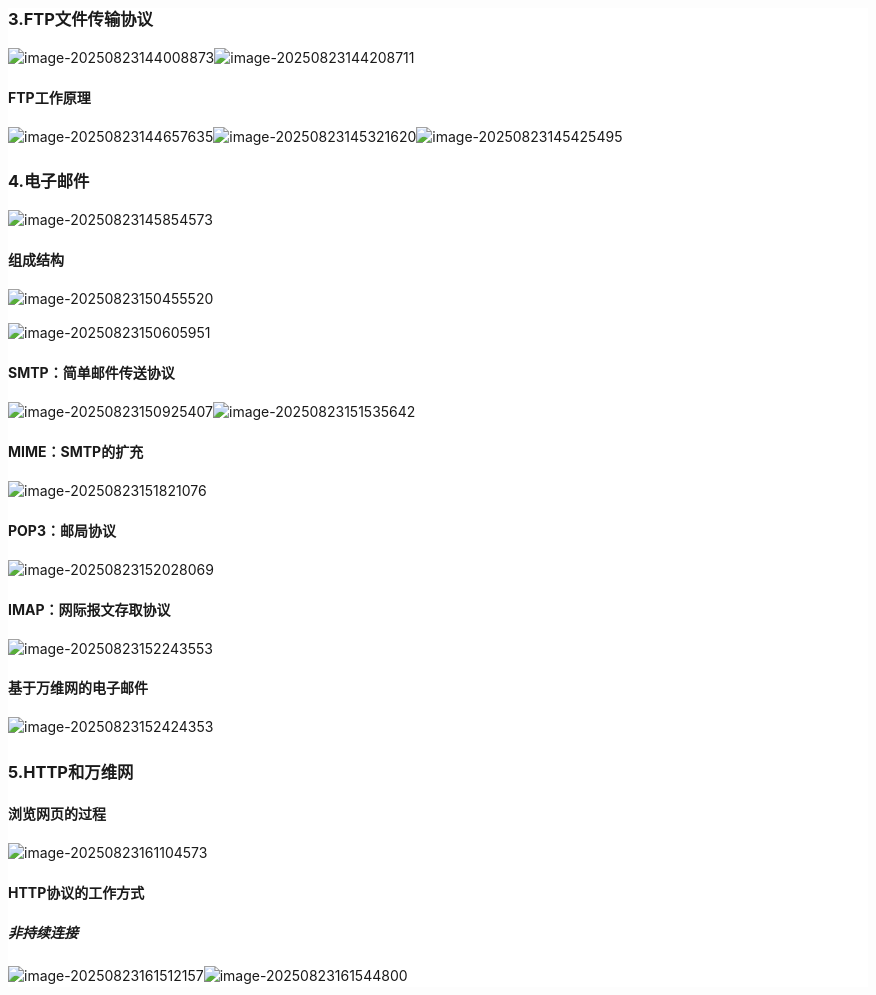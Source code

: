 ### 3.FTP文件传输协议

![image-20250823144008873](pic/image-20250823144008873.png)![image-20250823144208711](pic/image-20250823144208711.png)

#### FTP工作原理

![image-20250823144657635](pic/image-20250823144657635.png)![image-20250823145321620](pic/image-20250823145321620.png)![image-20250823145425495](pic/image-20250823145425495.png)

### 4.电子邮件

![image-20250823145854573](pic/image-20250823145854573.png)

#### 组成结构

![image-20250823150455520](pic/image-20250823150455520.png)

![image-20250823150605951](pic/image-20250823150605951.png)

#### SMTP：简单邮件传送协议

![image-20250823150925407](pic/image-20250823150925407.png)![image-20250823151535642](pic/image-20250823151535642.png)

#### MIME：SMTP的扩充

![image-20250823151821076](pic/image-20250823151821076.png)

#### POP3：邮局协议

![image-20250823152028069](pic/image-20250823152028069.png)

#### IMAP：网际报文存取协议

![image-20250823152243553](pic/image-20250823152243553.png)

#### 基于万维网的电子邮件

![image-20250823152424353](pic/image-20250823152424353.png)

### 5.HTTP和万维网

#### 浏览网页的过程

![image-20250823161104573](pic/image-20250823161104573.png)

#### HTTP协议的工作方式

##### 非持续连接

![image-20250823161512157](pic/image-20250823161512157.png)![image-20250823161544800](pic/image-20250823161544800.png)
